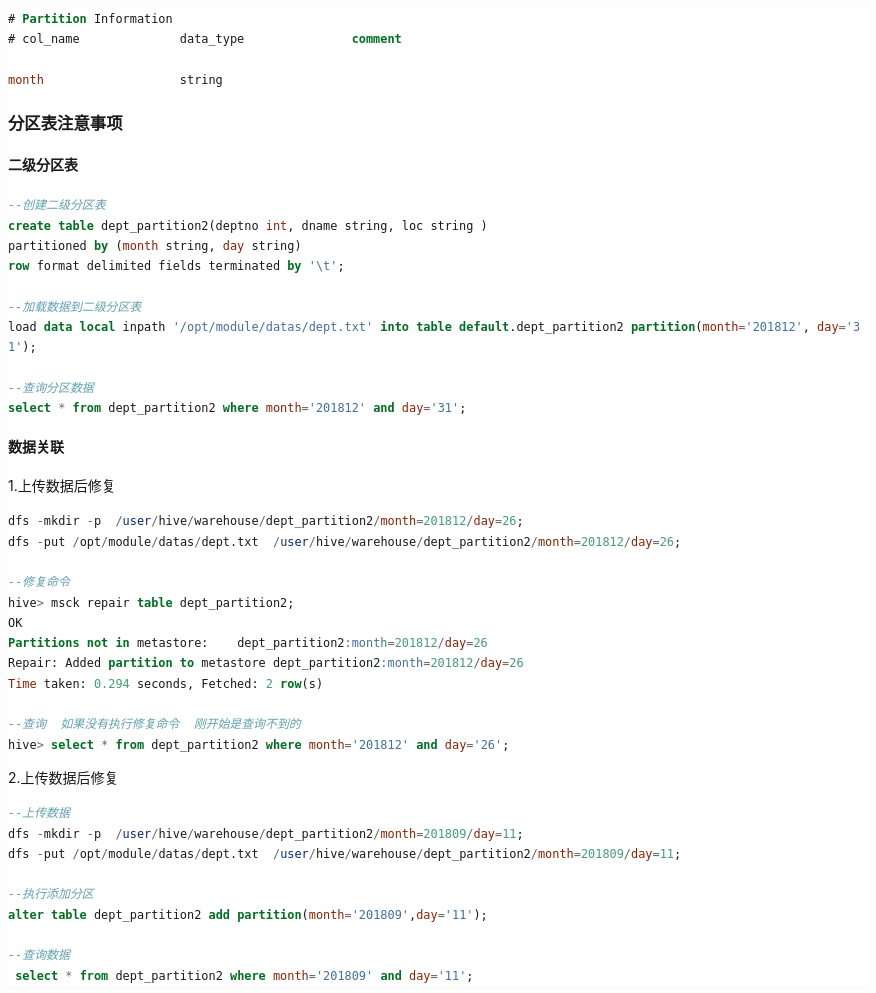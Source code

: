 ```sql
# Partition Information
# col_name              data_type               comment

month                   string
```

### 分区表注意事项

#### 二级分区表

```sql
--创建二级分区表
create table dept_partition2(deptno int, dname string, loc string )
partitioned by (month string, day string)
row format delimited fields terminated by '\t';

--加载数据到二级分区表
load data local inpath '/opt/module/datas/dept.txt' into table default.dept_partition2 partition(month='201812', day='31');

--查询分区数据
select * from dept_partition2 where month='201812' and day='31';
```

#### 数据关联

1.上传数据后修复

```sql
dfs -mkdir -p  /user/hive/warehouse/dept_partition2/month=201812/day=26;
dfs -put /opt/module/datas/dept.txt  /user/hive/warehouse/dept_partition2/month=201812/day=26;

--修复命令
hive> msck repair table dept_partition2;
OK
Partitions not in metastore:    dept_partition2:month=201812/day=26
Repair: Added partition to metastore dept_partition2:month=201812/day=26
Time taken: 0.294 seconds, Fetched: 2 row(s)

--查询  如果没有执行修复命令  刚开始是查询不到的
hive> select * from dept_partition2 where month='201812' and day='26';
```

2.上传数据后修复

```sql
--上传数据
dfs -mkdir -p  /user/hive/warehouse/dept_partition2/month=201809/day=11;
dfs -put /opt/module/datas/dept.txt  /user/hive/warehouse/dept_partition2/month=201809/day=11;

--执行添加分区
alter table dept_partition2 add partition(month='201809',day='11');

--查询数据
 select * from dept_partition2 where month='201809' and day='11';
```
